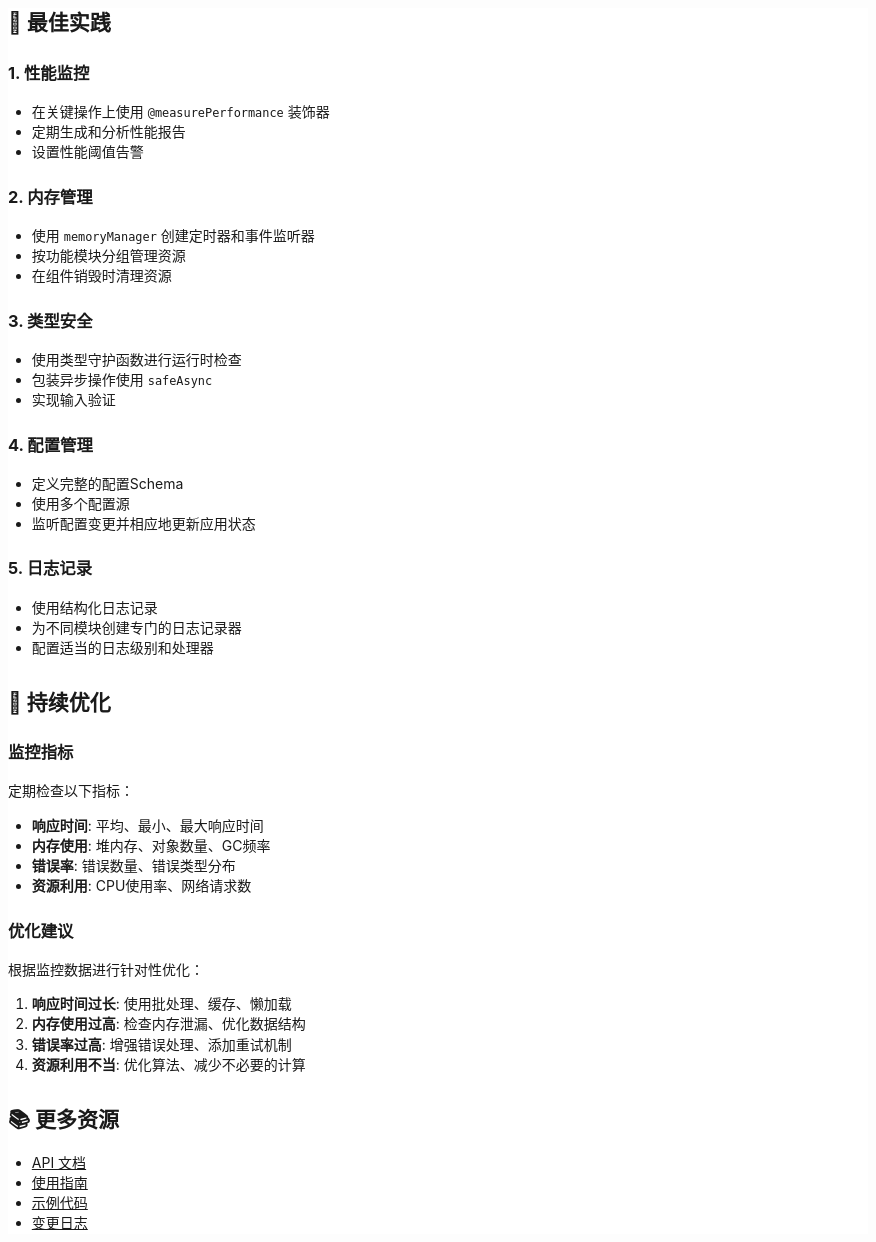 ## 🎯 最佳实践

### 1. 性能监控

- 在关键操作上使用 `@measurePerformance` 装饰器
- 定期生成和分析性能报告
- 设置性能阈值告警

### 2. 内存管理

- 使用 `memoryManager` 创建定时器和事件监听器
- 按功能模块分组管理资源
- 在组件销毁时清理资源

### 3. 类型安全

- 使用类型守护函数进行运行时检查
- 包装异步操作使用 `safeAsync`
- 实现输入验证

### 4. 配置管理

- 定义完整的配置Schema
- 使用多个配置源
- 监听配置变更并相应地更新应用状态

### 5. 日志记录

- 使用结构化日志记录
- 为不同模块创建专门的日志记录器
- 配置适当的日志级别和处理器

## 🔄 持续优化

### 监控指标

定期检查以下指标：

- **响应时间**: 平均、最小、最大响应时间
- **内存使用**: 堆内存、对象数量、GC频率
- **错误率**: 错误数量、错误类型分布
- **资源利用**: CPU使用率、网络请求数

### 优化建议

根据监控数据进行针对性优化：

1. **响应时间过长**: 使用批处理、缓存、懒加载
2. **内存使用过高**: 检查内存泄漏、优化数据结构
3. **错误率过高**: 增强错误处理、添加重试机制
4. **资源利用不当**: 优化算法、减少不必要的计算

## 📚 更多资源

- [API 文档](./api/performance-tools.md)
- [使用指南](./guide/performance-optimization-guide.md)
- [示例代码](../examples/)
- [变更日志](../CHANGELOG.md)
